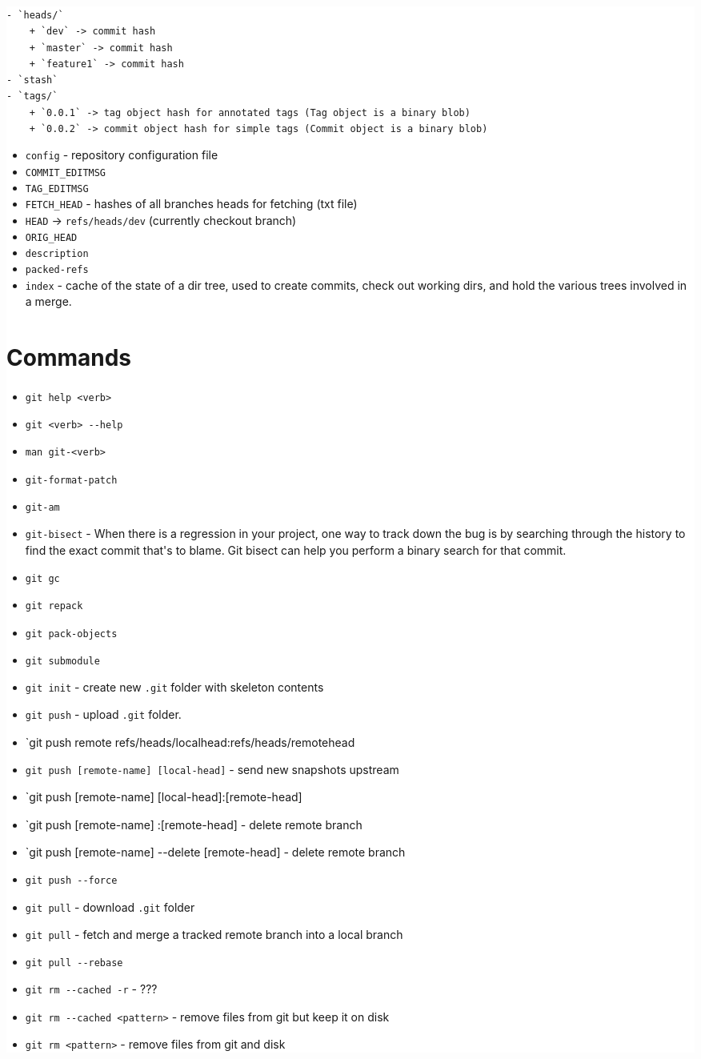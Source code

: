     - `heads/`
        + `dev` -> commit hash
        + `master` -> commit hash
        + `feature1` -> commit hash
    - `stash`
    - `tags/`
        + `0.0.1` -> tag object hash for annotated tags (Tag object is a binary blob)
        + `0.0.2` -> commit object hash for simple tags (Commit object is a binary blob)
  + `config` - repository configuration file
  + `COMMIT_EDITMSG`
  + `TAG_EDITMSG`
  + `FETCH_HEAD` - hashes of all branches heads for fetching (txt file)
  + `HEAD` -> `refs/heads/dev` (currently checkout branch)
  + `ORIG_HEAD`
  + `description`
  + `packed-refs`
  + `index` - cache of the state of a dir tree, used to create commits, check out working dirs, and hold the various trees involved in a merge.

# Commands
- `git help <verb>`
- `git <verb> --help`
- `man git-<verb>`

- `git-format-patch`
- `git-am`
- `git-bisect` - When there is a regression in your project, one way to track down the bug is by searching through the history to find the exact commit that's to blame. Git
bisect can help you perform a binary search for that commit.

- `git gc`

- `git repack`
- `git pack-objects`
- `git submodule`
- `git init` - create new `.git` folder with skeleton contents

- `git push` - upload `.git` folder.
- `git push remote refs/heads/localhead:refs/heads/remotehead
- `git push [remote-name] [local-head]` - send new snapshots upstream
- `git push [remote-name] [local-head]:[remote-head]
- `git push [remote-name] :[remote-head] - delete remote branch
- `git push [remote-name] --delete [remote-head] - delete remote branch
- `git push --force`

- `git pull` - download `.git` folder
- `git pull` - fetch and merge a tracked remote branch into a local branch
- `git pull --rebase`

- `git rm --cached -r` - ???
- `git rm --cached <pattern>` - remove files from git but keep it on disk
- `git rm <pattern>` - remove files from git and disk

